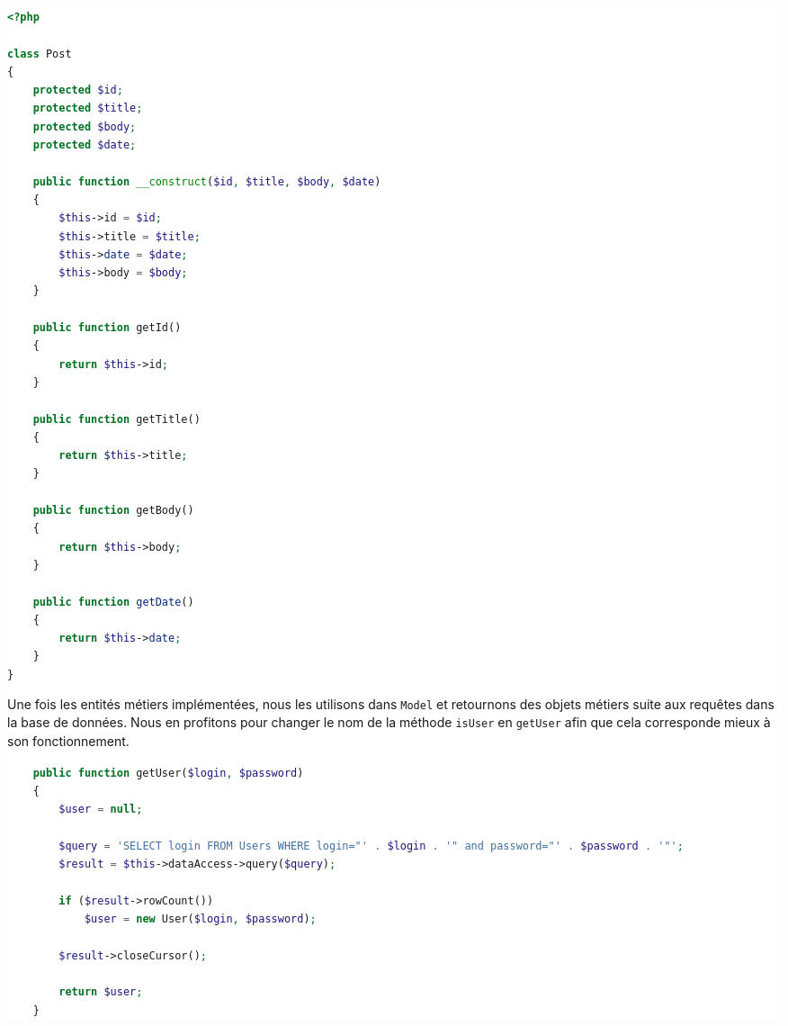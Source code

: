 ```php
<?php

class Post
{
    protected $id;
    protected $title;
    protected $body;
    protected $date;

    public function __construct($id, $title, $body, $date)
    {
        $this->id = $id;
        $this->title = $title;
        $this->date = $date;
        $this->body = $body;
    }

    public function getId()
    {
        return $this->id;
    }

    public function getTitle()
    {
        return $this->title;
    }

    public function getBody()
    {
        return $this->body;
    }

    public function getDate()
    {
        return $this->date;
    }
}
```

Une fois les entités métiers implémentées, nous les utilisons dans `Model` et retournons des objets métiers suite aux requêtes dans la base de données. Nous en profitons pour changer le nom de la méthode `isUser` en `getUser`  afin que cela corresponde mieux à son fonctionnement.

```php
    public function getUser($login, $password)
    {
        $user = null;

        $query = 'SELECT login FROM Users WHERE login="' . $login . '" and password="' . $password . '"';
        $result = $this->dataAccess->query($query);

        if ($result->rowCount())
            $user = new User($login, $password);

        $result->closeCursor();

        return $user;
    }
```

